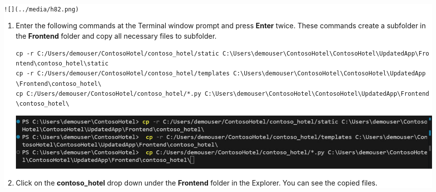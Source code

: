     ![](../media/h82.png)  

1. Enter the following commands at the Terminal window prompt and press **Enter** twice. These commands create a subfolder in the **Frontend** folder and copy all necessary files to subfolder.    

   ```
   cp -r C:/Users/demouser/ContosoHotel/contoso_hotel/static C:\Users\demouser\ContosoHotel\ContosoHotel\UpdatedApp\Frontend\contoso_hotel\static
   cp -r C:/Users/demouser/ContosoHotel/contoso_hotel/templates C:\Users\demouser\ContosoHotel\ContosoHotel\UpdatedApp\Frontend\contoso_hotel\
   cp C:/Users/demouser/ContosoHotel/contoso_hotel/*.py C:\Users\demouser\ContosoHotel\ContosoHotel\UpdatedApp\Frontend\contoso_hotel\
   ```

    ![](../media/h83.png)   

1. Click on the **contoso_hotel** drop down under the **Frontend** folder in the Explorer. You can see the copied files.
